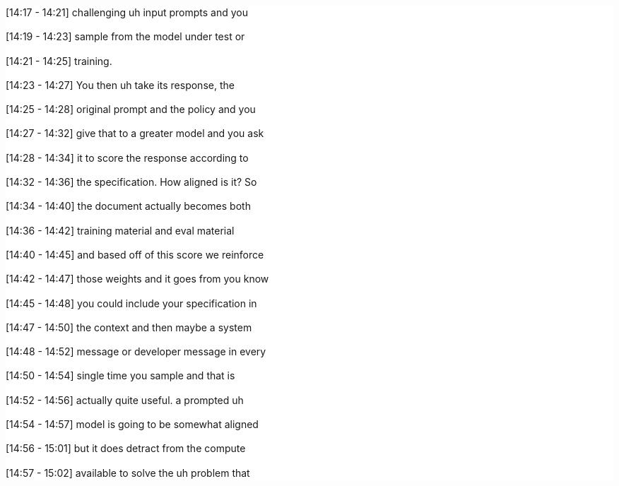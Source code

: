 [14:17 - 14:21]
challenging uh input prompts and you

[14:19 - 14:23]
sample from the model under test or

[14:21 - 14:25]
training.

[14:23 - 14:27]
You then uh take its response, the

[14:25 - 14:28]
original prompt and the policy and you

[14:27 - 14:32]
give that to a greater model and you ask

[14:28 - 14:34]
it to score the response according to

[14:32 - 14:36]
the specification. How aligned is it? So

[14:34 - 14:40]
the document actually becomes both

[14:36 - 14:42]
training material and eval material

[14:40 - 14:45]
and based off of this score we reinforce

[14:42 - 14:47]
those weights and it goes from you know

[14:45 - 14:48]
you could include your specification in

[14:47 - 14:50]
the context and then maybe a system

[14:48 - 14:52]
message or developer message in every

[14:50 - 14:54]
single time you sample and that is

[14:52 - 14:56]
actually quite useful. a prompted uh

[14:54 - 14:57]
model is going to be somewhat aligned

[14:56 - 15:01]
but it does detract from the compute

[14:57 - 15:02]
available to solve the uh problem that
